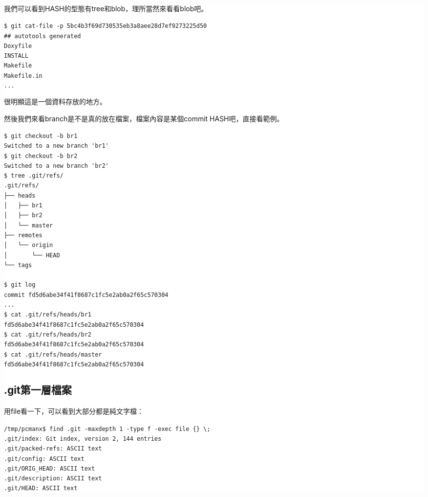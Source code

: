 我們可以看到HASH的型態有tree和blob，理所當然來看看blob吧。

```
$ git cat-file -p 5bc4b3f69d730535eb3a8aee28d7ef9273225d50
## autotools generated
Doxyfile
INSTALL
Makefile
Makefile.in
...
```

很明顯這是一個資料存放的地方。

然後我們來看branch是不是真的放在檔案，檔案內容是某個commit HASH吧，直接看範例。

```
$ git checkout -b br1
Switched to a new branch 'br1'
$ git checkout -b br2
Switched to a new branch 'br2'
$ tree .git/refs/
.git/refs/
├── heads
│   ├── br1
│   ├── br2
│   └── master
├── remotes
│   └── origin
│       └── HEAD
└── tags

$ git log
commit fd5d6abe34f41f8687c1fc5e2ab0a2f65c570304
...
$ cat .git/refs/heads/br1
fd5d6abe34f41f8687c1fc5e2ab0a2f65c570304
$ cat .git/refs/heads/br2
fd5d6abe34f41f8687c1fc5e2ab0a2f65c570304
$ cat .git/refs/heads/master
fd5d6abe34f41f8687c1fc5e2ab0a2f65c570304
```


<a name="g_1st_file"></a>
## .git第一層檔案
用file看一下，可以看到大部分都是純文字檔：

```
/tmp/pcmanx$ find .git -maxdepth 1 -type f -exec file {} \;
.git/index: Git index, version 2, 144 entries
.git/packed-refs: ASCII text
.git/config: ASCII text
.git/ORIG_HEAD: ASCII text
.git/description: ASCII text
.git/HEAD: ASCII text
```
